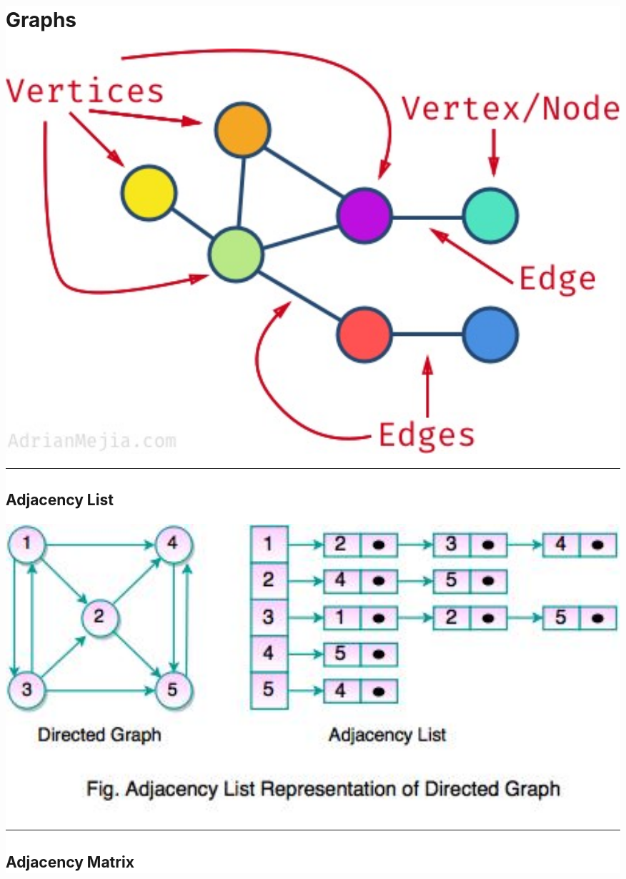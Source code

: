 # Graphs
<img src="./assets/anatomy.jpg" width="100%" />

---
## Adjacency List
<img src="./assets/adjacency-list.jpeg" width="100%" />

---
## Adjacency Matrix